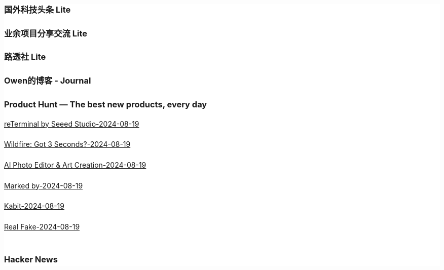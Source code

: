 



###  国外科技头条 Lite







###  业余项目分享交流 Lite







###  路透社 Lite







###  Owen的博客 - Journal







###  Product Hunt — The best new products, every day

<a target=_blank rel=nofollow href="https://www.producthunt.com/posts/reterminal-by-seeed-studio" >reTerminal by Seeed Studio-2024-08-19</a><br/><br/><a target=_blank rel=nofollow href="https://www.producthunt.com/posts/wildfire-got-3-seconds" >Wildfire: Got 3 Seconds?-2024-08-19</a><br/><br/><a target=_blank rel=nofollow href="https://www.producthunt.com/posts/ai-photo-editor-art-creation" >AI Photo Editor & Art Creation-2024-08-19</a><br/><br/><a target=_blank rel=nofollow href="https://www.producthunt.com/posts/marked-by" >Marked by-2024-08-19</a><br/><br/><a target=_blank rel=nofollow href="https://www.producthunt.com/posts/kabit" >Kabit-2024-08-19</a><br/><br/><a target=_blank rel=nofollow href="https://www.producthunt.com/posts/real-fake" >Real Fake-2024-08-19</a><br/><br/>







###  Hacker News
